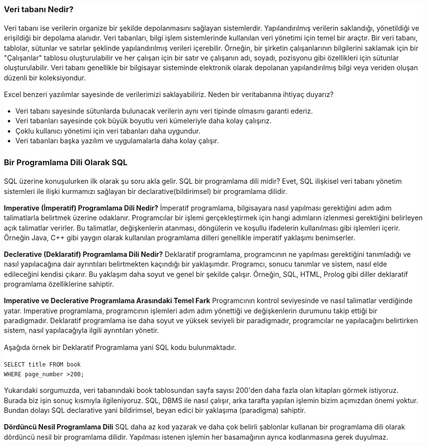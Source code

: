 ### Veri tabanı Nedir?

Veri tabanı ise verilerin organize bir şekilde depolanmasını sağlayan sistemlerdir. Yapılandırılmış verilerin saklandığı, yönetildiği ve erişildiği bir depolama alanıdır. Veri tabanları, bilgi işlem sistemlerinde kullanılan veri yönetimi için temel bir araçtır. Bir veri tabanı, tablolar, sütunlar ve satırlar şeklinde yapılandırılmış verileri içerebilir. Örneğin, bir şirketin çalışanlarının bilgilerini saklamak için bir "Çalışanlar" tablosu oluşturulabilir ve her çalışan için bir satır ve çalışanın adı, soyadı, pozisyonu gibi özellikleri için sütunlar oluşturulabilir. Veri tabanı genellikle bir bilgisayar sisteminde elektronik olarak depolanan yapılandırılmış bilgi veya veriden oluşan düzenli bir koleksiyondur.

Excel benzeri yazılımlar sayesinde de verilerimizi saklayabiliriz. Neden bir veritabanına ihtiyaç duyarız?

- Veri tabanı sayesinde sütunlarda bulunacak verilerin aynı veri tipinde olmasını garanti ederiz.
- Veri tabanları sayesinde çok büyük boyutlu veri kümeleriyle daha kolay çalışırız.
- Çoklu kullanıcı yönetimi için veri tabanları daha uygundur.
- Veri tabanları başka yazılım ve uygulamalarla daha kolay çalışır.

### Bir Programlama Dili Olarak SQL

SQL üzerine konuşulurken ilk olarak şu soru akla gelir. SQL bir programlama dili midir? Evet, SQL ilişkisel veri tabanı yönetim sistemleri ile ilişki kurmamızı sağlayan bir declarative(bildirimsel) bir programlama dilidir.

**Imperative (İmperatif) Programlama Dili Nedir?**
İmperatif programlama, bilgisayara nasıl yapılması gerektiğini adım adım talimatlarla belirtmek üzerine odaklanır. Programcılar bir işlemi gerçekleştirmek için hangi adımların izlenmesi gerektiğini belirleyen açık talimatlar verirler. Bu talimatlar, değişkenlerin atanması, döngülerin ve koşullu ifadelerin kullanılması gibi işlemleri içerir. Örneğin Java, C++ gibi yaygın olarak kullanılan programlama dilleri genellikle imperatif yaklaşımı benimserler.

**Declerative (Deklaratif) Programlama Dili Nedir?**
Deklaratif programlama, programcının ne yapılması gerektiğini tanımladığı ve nasıl yapılacağına dair ayrıntıları belirtmekten kaçındığı bir yaklaşımdır. Programcı, sonucu tanımlar ve sistem, nasıl elde edileceğini kendisi çıkarır. Bu yaklaşım daha soyut ve genel bir şekilde çalışır. Örneğin, SQL, HTML, Prolog gibi diller deklaratif programlama özelliklerine sahiptir.

**Imperative ve Declerative Programlama Arasındaki Temel Fark**
Programcının kontrol seviyesinde ve nasıl talimatlar verdiğinde yatar. Imperative programlama, programcının işlemleri adım adım yönettiği ve değişkenlerin durumunu takip ettiği bir paradigmadır. Deklaratif programlama ise daha soyut ve yüksek seviyeli bir paradigmadır, programcılar ne yapılacağını belirtirken sistem, nasıl yapılacağıyla ilgili ayrıntıları yönetir.

Aşağıda örnek bir Deklaratif Programlama yani SQL kodu bulunmaktadır.
```
SELECT title FROM book
WHERE page_number >200;
```
Yukarıdaki sorgumuzda, veri tabanındaki book tablosundan sayfa sayısı 200'den daha fazla olan kitapları görmek istiyoruz. Burada biz işin sonuç kısmıyla ilgileniyoruz. SQL, DBMS ile nasıl çalışır, arka tarafta yapılan işlemin bizim açımızdan önemi yoktur. Bundan dolayı SQL declarative yani bildirimsel, beyan edici bir yaklaşıma (paradigma) sahiptir.

**Dördüncü Nesil Programlama Dili**
SQL daha az kod yazarak ve daha çok belirli şablonlar kullanan bir programlama dili olarak dördüncü nesil bir programlama dilidir. Yapılması istenen işlemin her basamağının ayrıca kodlanmasına gerek duyulmaz.
